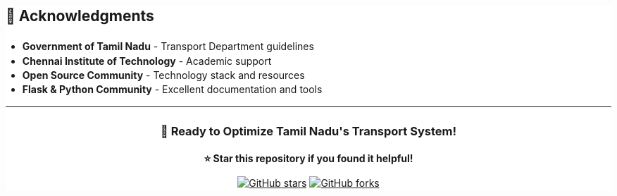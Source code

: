 ## 🌟 Acknowledgments

- **Government of Tamil Nadu** - Transport Department guidelines
- **Chennai Institute of Technology** - Academic support
- **Open Source Community** - Technology stack and resources
- **Flask & Python Community** - Excellent documentation and tools

---

<div align="center">

### 🚀 **Ready to Optimize Tamil Nadu's Transport System!**

**⭐ Star this repository if you found it helpful!**

[![GitHub stars](https://img.shields.io/github/stars/sudhish-rithvik/Transport-Optimizer-Rural-Areas?style=social)](https://github.com/sudhish-rithvik/Transport-Optimizer-Rural-Areas/stargazers)
[![GitHub forks](https://img.shields.io/github/forks/sudhish-rithvik/Transport-Optimizer-Rural-Areas?style=social)](https://github.com/sudhish-rithvik/Transport-Optimizer-Rural-Areas/network/members)

</div>
